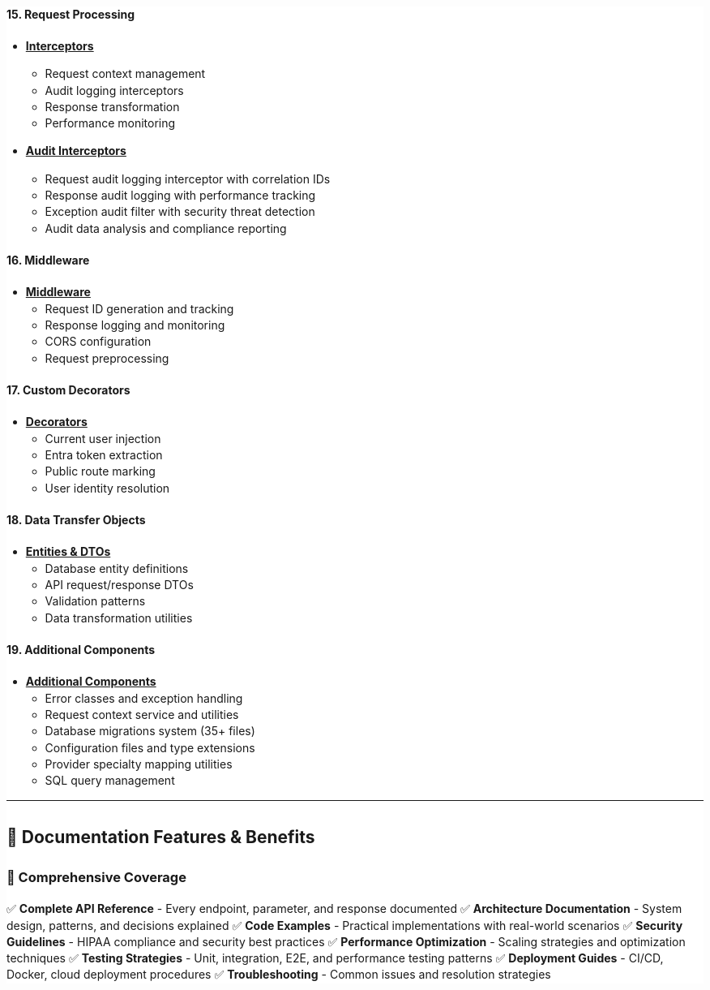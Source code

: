 #### **15. Request Processing**
- **[Interceptors](./interceptors/interceptors.md)**
  - Request context management
  - Audit logging interceptors
  - Response transformation
  - Performance monitoring

- **[Audit Interceptors](./core/audit-interceptors.md)**
  - Request audit logging interceptor with correlation IDs
  - Response audit logging with performance tracking
  - Exception audit filter with security threat detection
  - Audit data analysis and compliance reporting

#### **16. Middleware**
- **[Middleware](./middleware.md)**
  - Request ID generation and tracking
  - Response logging and monitoring
  - CORS configuration
  - Request preprocessing

#### **17. Custom Decorators**
- **[Decorators](./decorators.md)**
  - Current user injection
  - Entra token extraction
  - Public route marking
  - User identity resolution

#### **18. Data Transfer Objects**
- **[Entities & DTOs](./entities-dtos.md)**
  - Database entity definitions
  - API request/response DTOs
  - Validation patterns
  - Data transformation utilities

#### **19. Additional Components**
- **[Additional Components](./additional-components.md)**
  - Error classes and exception handling
  - Request context service and utilities
  - Database migrations system (35+ files)
  - Configuration files and type extensions
  - Provider specialty mapping utilities
  - SQL query management

---

## 🎯 **Documentation Features & Benefits**

### **📖 Comprehensive Coverage**

✅ **Complete API Reference** - Every endpoint, parameter, and response documented
✅ **Architecture Documentation** - System design, patterns, and decisions explained
✅ **Code Examples** - Practical implementations with real-world scenarios
✅ **Security Guidelines** - HIPAA compliance and security best practices
✅ **Performance Optimization** - Scaling strategies and optimization techniques
✅ **Testing Strategies** - Unit, integration, E2E, and performance testing patterns
✅ **Deployment Guides** - CI/CD, Docker, cloud deployment procedures
✅ **Troubleshooting** - Common issues and resolution strategies
